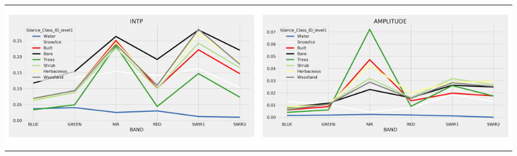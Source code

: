 <table>
  <tr>
   <td>



![](images/CCDC/image6.png)

   </td>
   <td>



![](images/CCDC/image7.png)
